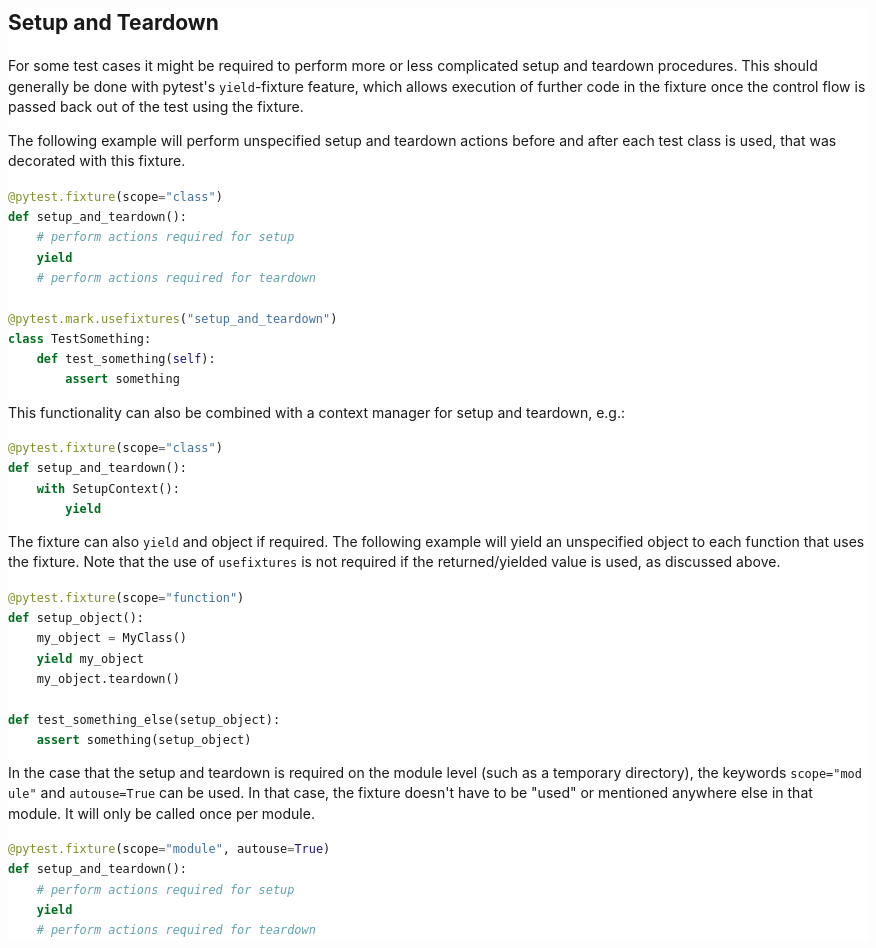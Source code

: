 ## Setup and Teardown

For some test cases it might be required to perform more or less complicated setup and teardown procedures.
This should generally be done with pytest's `yield`-fixture feature, which allows execution of further code in the fixture once the control flow is passed back out of the test using the fixture.

The following example will perform unspecified setup and teardown actions before and after each test class is used, that was decorated with this fixture.
```python
@pytest.fixture(scope="class")
def setup_and_teardown():
    # perform actions required for setup
    yield
    # perform actions required for teardown

@pytest.mark.usefixtures("setup_and_teardown")
class TestSomething:
    def test_something(self):
        assert something
```

This functionality can also be combined with a context manager for setup and teardown, e.g.:
```python
@pytest.fixture(scope="class")
def setup_and_teardown():
    with SetupContext():
        yield
```

The fixture can also `yield` and object if required.
The following example will yield an unspecified object to each function that uses the fixture.
Note that the use of `usefixtures` is not required if the returned/yielded value is used, as discussed above.
```python
@pytest.fixture(scope="function")
def setup_object():
    my_object = MyClass()
    yield my_object
    my_object.teardown()

def test_something_else(setup_object):
    assert something(setup_object)
```

In the case that the setup and teardown is required on the module level (such as a temporary directory), the keywords `scope="module"` and `autouse=True` can be used.
In that case, the fixture doesn't have to be "used" or mentioned anywhere else in that module. It will only be called once per module.
```python
@pytest.fixture(scope="module", autouse=True)
def setup_and_teardown():
    # perform actions required for setup
    yield
    # perform actions required for teardown
```
